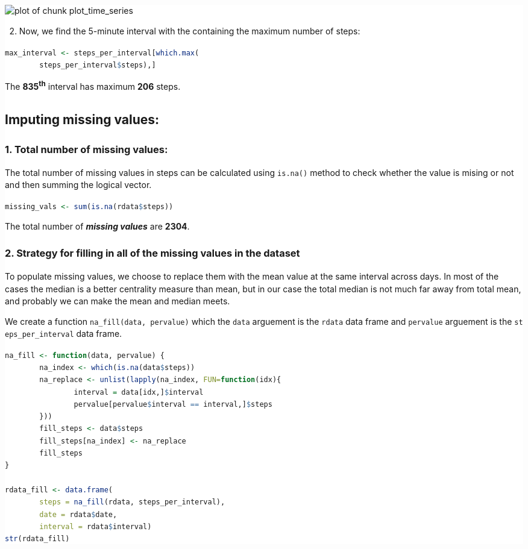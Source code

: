 ![plot of chunk plot_time_series](figure/plot_time_series.png) 


2. Now, we find the 5-minute interval with the containing the maximum number of steps:


```r
max_interval <- steps_per_interval[which.max(  
        steps_per_interval$steps),]
```

The **835<sup>th</sup>** interval has maximum **206** steps.


## Imputing missing values:

### 1. Total number of missing values:

The total number of missing values in steps can be calculated using `is.na()` method to check whether the value is mising or not and then summing the logical vector.


```r
missing_vals <- sum(is.na(rdata$steps))
```

The total number of ***missing values*** are **2304**.

### 2. Strategy for filling in all of the missing values in the dataset

To populate missing values, we choose to replace them with the mean value at the same interval across days. In most of the cases the median is a better centrality measure than mean, but in our case the total median is not much far away from total mean, and probably we can make the mean and median meets.

We create a function `na_fill(data, pervalue)` which the `data` arguement is the `rdata` data frame and `pervalue` arguement is the `steps_per_interval` data frame.


```r
na_fill <- function(data, pervalue) {
        na_index <- which(is.na(data$steps))
        na_replace <- unlist(lapply(na_index, FUN=function(idx){
                interval = data[idx,]$interval
                pervalue[pervalue$interval == interval,]$steps
        }))
        fill_steps <- data$steps
        fill_steps[na_index] <- na_replace
        fill_steps
}

rdata_fill <- data.frame(  
        steps = na_fill(rdata, steps_per_interval),  
        date = rdata$date,  
        interval = rdata$interval)
str(rdata_fill)
```
